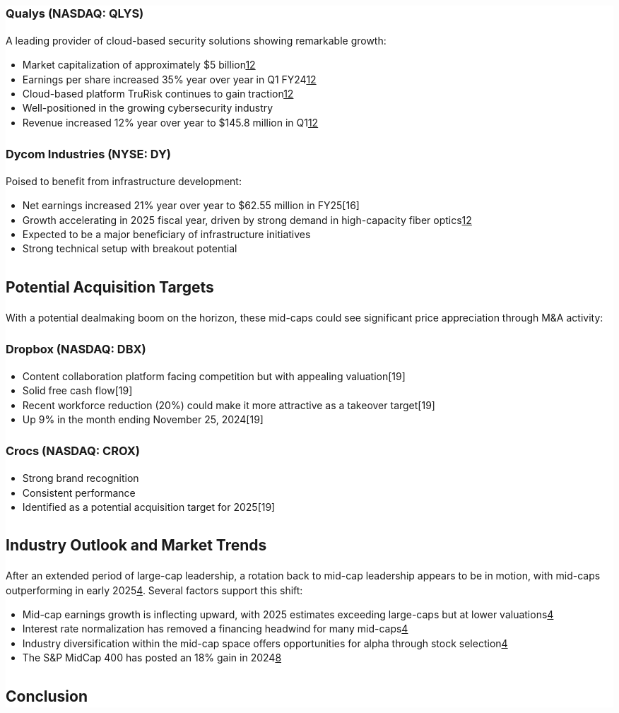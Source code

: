 ### Qualys (NASDAQ: QLYS)

A leading provider of cloud-based security solutions showing remarkable growth:

- Market capitalization of approximately $5 billion[12]
- Earnings per share increased 35% year over year in Q1 FY24[12]
- Cloud-based platform TruRisk continues to gain traction[12]
- Well-positioned in the growing cybersecurity industry
- Revenue increased 12% year over year to $145.8 million in Q1[12]

### Dycom Industries (NYSE: DY)

Poised to benefit from infrastructure development:

- Net earnings increased 21% year over year to $62.55 million in FY25[16]
- Growth accelerating in 2025 fiscal year, driven by strong demand in high-capacity fiber optics[12]
- Expected to be a major beneficiary of infrastructure initiatives
- Strong technical setup with breakout potential

## Potential Acquisition Targets

With a potential dealmaking boom on the horizon, these mid-caps could see significant price appreciation through M&A activity:

### Dropbox (NASDAQ: DBX)

- Content collaboration platform facing competition but with appealing valuation[19]
- Solid free cash flow[19]
- Recent workforce reduction (20%) could make it more attractive as a takeover target[19]
- Up 9% in the month ending November 25, 2024[19]

### Crocs (NASDAQ: CROX)

- Strong brand recognition
- Consistent performance
- Identified as a potential acquisition target for 2025[19]

## Industry Outlook and Market Trends

After an extended period of large-cap leadership, a rotation back to mid-cap leadership appears to be in motion, with mid-caps outperforming in early 2025[4]. Several factors support this shift:

- Mid-cap earnings growth is inflecting upward, with 2025 estimates exceeding large-caps but at lower valuations[4]
- Interest rate normalization has removed a financing headwind for many mid-caps[4]
- Industry diversification within the mid-cap space offers opportunities for alpha through stock selection[4]
- The S&P MidCap 400 has posted an 18% gain in 2024[8]

## Conclusion


[1]: https://finance.yahoo.com/news/carpenter-technology-reports-third-quarter-120000776.html?utm_source=chatgpt.com "Carpenter Technology Reports Third Quarter Fiscal Year 2025 Results"
[2]: https://finance.yahoo.com/news/crs-tops-q3-earnings-estimates-145000926.html?utm_source=chatgpt.com "CRS Tops Q3 Earnings Estimates, Raises FY25 Operating Profit View"
[3]: https://finance.yahoo.com/news/gitlab-reports-fourth-quarter-full-210500047.html?utm_source=chatgpt.com "GitLab Reports Fourth Quarter and Full Fiscal Year 2025 Financial ..."
[4]: https://finance.yahoo.com/quote/GTLB/?utm_source=chatgpt.com "GitLab Inc. (GTLB) Stock Price, News, Quote & History"
[5]: https://ca.finance.yahoo.com/news/stride-nyse-lrn-exceeds-q1-203552786.html?utm_source=chatgpt.com "Stride (NYSE:LRN) Exceeds Q1 Expectations, Stock Soars"
[6]: https://seekingalpha.com/article/4779753-stride-q3-fy25-enrollment-surges-guidance-raised-valuation-still-leaves-room-to-run?utm_source=chatgpt.com "Stride Q3 FY25: Enrollment Surges, Guidance Raised, Valuation ..."
[7]: https://seekingalpha.com/article/4780101-exlservice-holdings-inc-exls-q1-2025-earnings-call-transcript?utm_source=chatgpt.com "ExlService Holdings, Inc. (EXLS) Q1 2025 Earnings Call Transcript"
[8]: https://www.investors.com/research/exlservice-stock-exls-artificial-intelligence-data-analytics-ai/?utm_source=chatgpt.com "This Data Analytics And AI Name Is Holding Up In A Tough Market"
[9]: https://finance.yahoo.com/news/catalyst-pharmaceuticals-reports-record-first-201400780.html?utm_source=chatgpt.com "Catalyst Pharmaceuticals Reports Record First Quarter 2025 ..."
[10]: https://finance.yahoo.com/news/catalyst-pharmaceuticals-q1-earnings-beat-145800668.html?utm_source=chatgpt.com "Catalyst Pharmaceuticals Q1 Earnings Beat, Firdapse Revenues ..."
[11]: https://finance.yahoo.com/quote/CPRX/?utm_source=chatgpt.com "Catalyst Pharmaceuticals, Inc. (CPRX) Stock Price, News, Quote ..."
[12]: https://finance.yahoo.com/news/apellis-pharmaceuticals-reports-first-quarter-110000552.html?utm_source=chatgpt.com "Apellis Pharmaceuticals Reports First Quarter 2025 Financial Results"
[13]: https://finance.yahoo.com/quote/APLS/key-statistics/?utm_source=chatgpt.com "Apellis Pharmaceuticals, Inc. (APLS) Valuation Measures ..."